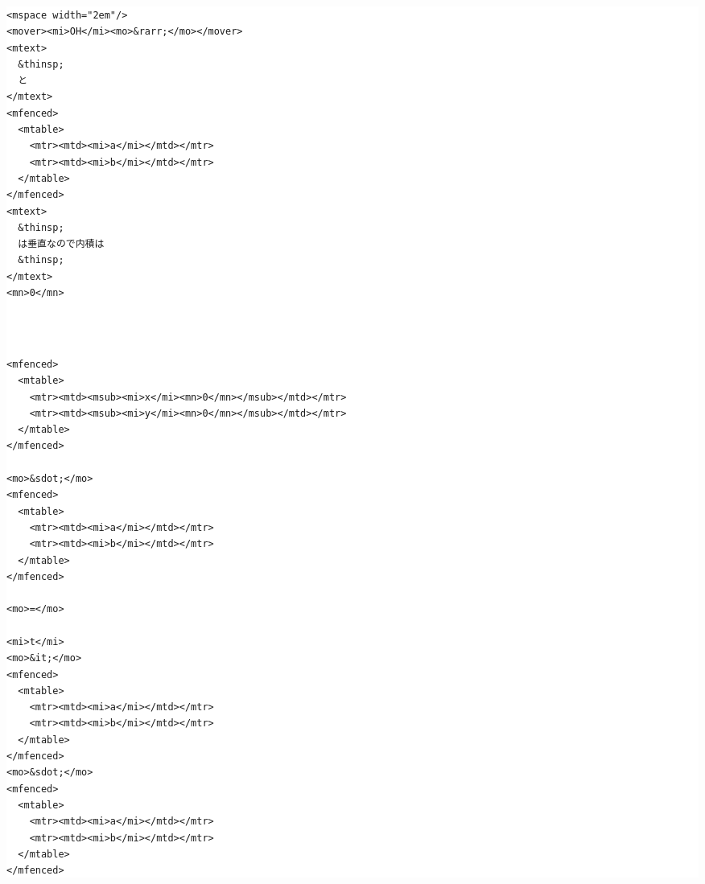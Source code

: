     <mspace width="2em"/>
    <mover><mi>OH</mi><mo>&rarr;</mo></mover>
    <mtext>
      &thinsp;
      と
    </mtext>
    <mfenced>
      <mtable>
        <mtr><mtd><mi>a</mi></mtd></mtr>
        <mtr><mtd><mi>b</mi></mtd></mtr>
      </mtable>
    </mfenced>
    <mtext>
      &thinsp;
      は垂直なので内積は
      &thinsp;
    </mtext>
    <mn>0</mn>
</math>
<br />
<math>
  <mrow>
    <mspace width="4em">

    <mfenced>
      <mtable>
        <mtr><mtd><msub><mi>x</mi><mn>0</mn></msub></mtd></mtr>
        <mtr><mtd><msub><mi>y</mi><mn>0</mn></msub></mtd></mtr>
      </mtable>
    </mfenced>

    <mo>&sdot;</mo>
    <mfenced>
      <mtable>
        <mtr><mtd><mi>a</mi></mtd></mtr>
        <mtr><mtd><mi>b</mi></mtd></mtr>
      </mtable>
    </mfenced>

    <mo>=</mo>

    <mi>t</mi>
    <mo>&it;</mo>
    <mfenced>
      <mtable>
        <mtr><mtd><mi>a</mi></mtd></mtr>
        <mtr><mtd><mi>b</mi></mtd></mtr>
      </mtable>
    </mfenced>
    <mo>&sdot;</mo>
    <mfenced>
      <mtable>
        <mtr><mtd><mi>a</mi></mtd></mtr>
        <mtr><mtd><mi>b</mi></mtd></mtr>
      </mtable>
    </mfenced>
